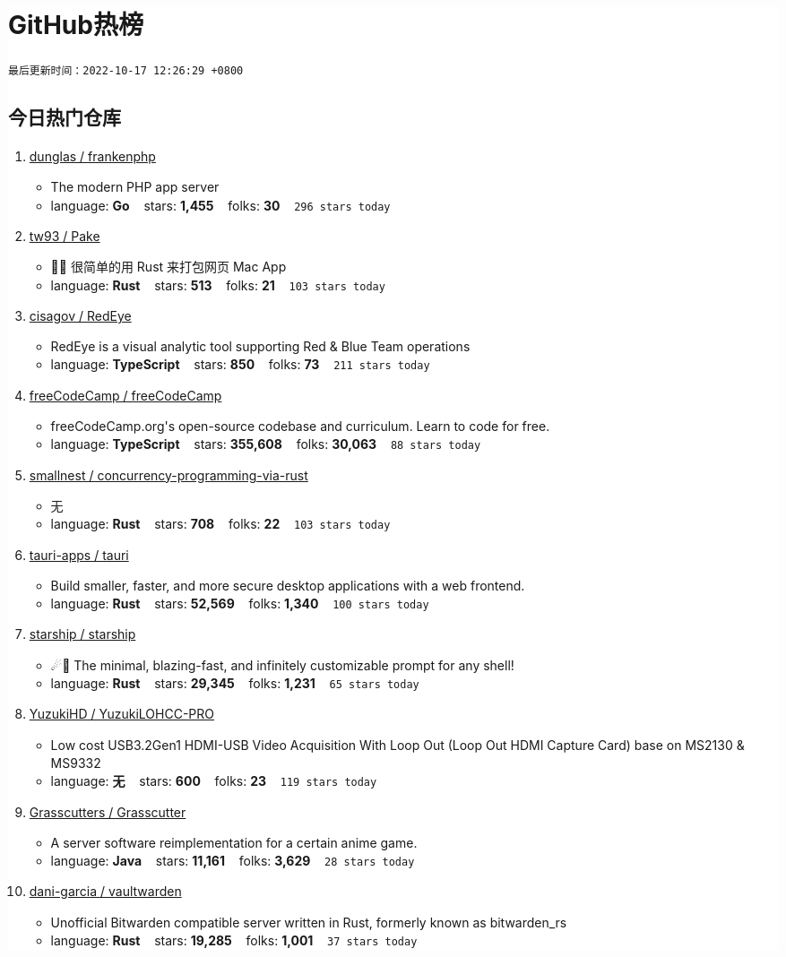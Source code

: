# GitHub热榜

`最后更新时间：2022-10-17 12:26:29 +0800`

## 今日热门仓库

1. [dunglas / frankenphp](https://github.com/dunglas/frankenphp)
    - The modern PHP app server
    - language: **Go** &nbsp;&nbsp; stars: **1,455** &nbsp;&nbsp; folks: **30**  &nbsp;&nbsp; `296 stars today`

1. [tw93 / Pake](https://github.com/tw93/Pake)
    - 🤱🏻 很简单的用 Rust 来打包网页 Mac App
    - language: **Rust** &nbsp;&nbsp; stars: **513** &nbsp;&nbsp; folks: **21**  &nbsp;&nbsp; `103 stars today`

1. [cisagov / RedEye](https://github.com/cisagov/RedEye)
    - RedEye is a visual analytic tool supporting Red & Blue Team operations
    - language: **TypeScript** &nbsp;&nbsp; stars: **850** &nbsp;&nbsp; folks: **73**  &nbsp;&nbsp; `211 stars today`

1. [freeCodeCamp / freeCodeCamp](https://github.com/freeCodeCamp/freeCodeCamp)
    - freeCodeCamp.org's open-source codebase and curriculum. Learn to code for free.
    - language: **TypeScript** &nbsp;&nbsp; stars: **355,608** &nbsp;&nbsp; folks: **30,063**  &nbsp;&nbsp; `88 stars today`

1. [smallnest / concurrency-programming-via-rust](https://github.com/smallnest/concurrency-programming-via-rust)
    - 无
    - language: **Rust** &nbsp;&nbsp; stars: **708** &nbsp;&nbsp; folks: **22**  &nbsp;&nbsp; `103 stars today`

1. [tauri-apps / tauri](https://github.com/tauri-apps/tauri)
    - Build smaller, faster, and more secure desktop applications with a web frontend.
    - language: **Rust** &nbsp;&nbsp; stars: **52,569** &nbsp;&nbsp; folks: **1,340**  &nbsp;&nbsp; `100 stars today`

1. [starship / starship](https://github.com/starship/starship)
    - ☄🌌️ The minimal, blazing-fast, and infinitely customizable prompt for any shell!
    - language: **Rust** &nbsp;&nbsp; stars: **29,345** &nbsp;&nbsp; folks: **1,231**  &nbsp;&nbsp; `65 stars today`

1. [YuzukiHD / YuzukiLOHCC-PRO](https://github.com/YuzukiHD/YuzukiLOHCC-PRO)
    - Low cost USB3.2Gen1 HDMI-USB Video Acquisition With Loop Out (Loop Out HDMI Capture Card) base on MS2130 & MS9332
    - language: **无** &nbsp;&nbsp; stars: **600** &nbsp;&nbsp; folks: **23**  &nbsp;&nbsp; `119 stars today`

1. [Grasscutters / Grasscutter](https://github.com/Grasscutters/Grasscutter)
    - A server software reimplementation for a certain anime game.
    - language: **Java** &nbsp;&nbsp; stars: **11,161** &nbsp;&nbsp; folks: **3,629**  &nbsp;&nbsp; `28 stars today`

1. [dani-garcia / vaultwarden](https://github.com/dani-garcia/vaultwarden)
    - Unofficial Bitwarden compatible server written in Rust, formerly known as bitwarden_rs
    - language: **Rust** &nbsp;&nbsp; stars: **19,285** &nbsp;&nbsp; folks: **1,001**  &nbsp;&nbsp; `37 stars today`

